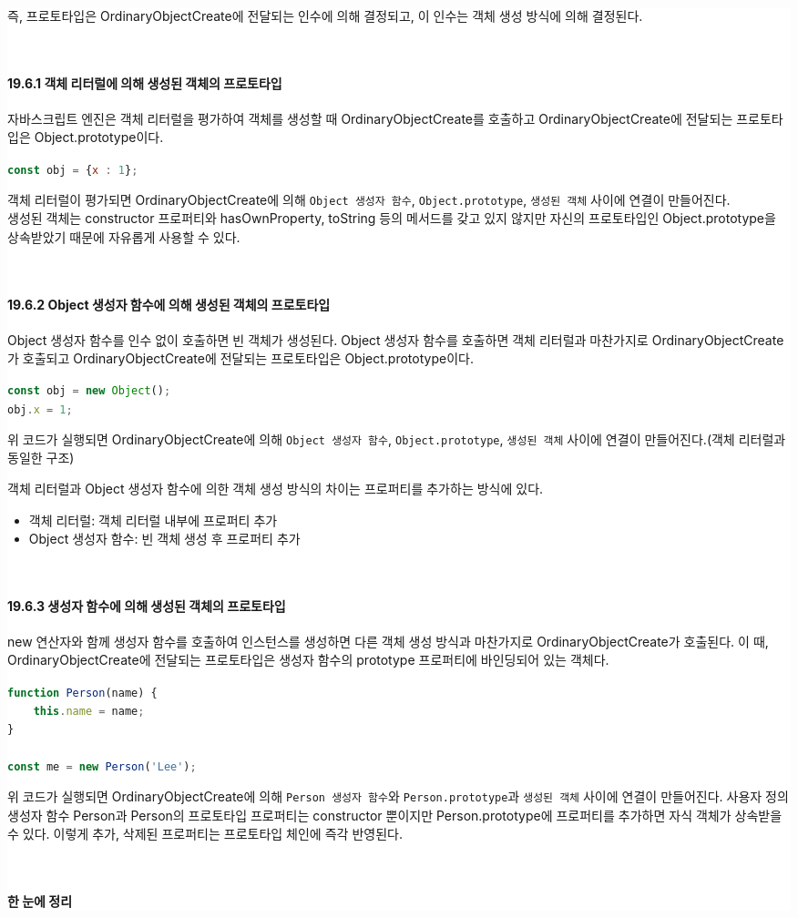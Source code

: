 즉, 프로토타입은 OrdinaryObjectCreate에 전달되는 인수에 의해 결정되고, 이 인수는 객체 생성 방식에 의해 결정된다.

<br>

#### 19.6.1 객체 리터럴에 의해 생성된 객체의 프로토타입

자바스크립트 엔진은 객체 리터럴을 평가하여 객체를 생성할 때 OrdinaryObjectCreate를 호출하고 OrdinaryObjectCreate에 전달되는 프로토타입은 Object.prototype이다.

```javascript
const obj = {x : 1};
````

객체 리터럴이 평가되면 OrdinaryObjectCreate에 의해 `Object 생성자 함수`, `Object.prototype`, `생성된 객체` 사이에 연결이 만들어진다. <br>
생성된 객체는 constructor 프로퍼티와 hasOwnProperty, toString 등의 메서드를 갖고 있지 않지만 자신의 프로토타입인 Object.prototype을 상속받았기 때문에 자유롭게 사용할 수 있다.

<br>

#### 19.6.2 Object 생성자 함수에 의해 생성된 객체의 프로토타입

Object 생성자 함수를 인수 없이 호출하면 빈 객체가 생성된다. Object 생성자 함수를 호출하면 객체 리터럴과 마찬가지로 OrdinaryObjectCreate가 호출되고 OrdinaryObjectCreate에 전달되는 프로토타입은 Object.prototype이다.

```javascript
const obj = new Object();
obj.x = 1;
```

위 코드가 실행되면 OrdinaryObjectCreate에 의해 `Object 생성자 함수`, `Object.prototype`, `생성된 객체` 사이에 연결이 만들어진다.(객체 리터럴과 동일한 구조) <br>

객체 리터럴과 Object 생성자 함수에 의한 객체 생성 방식의 차이는 프로퍼티를 추가하는 방식에 있다. 
- 객체 리터럴: 객체 리터럴 내부에 프로퍼티 추가
- Object 생성자 함수: 빈 객체 생성 후 프로퍼티 추가

<br>

#### 19.6.3 생성자 함수에 의해 생성된 객체의 프로토타입

new 연산자와 함께 생성자 함수를 호출하여 인스턴스를 생성하면 다른 객체 생성 방식과 마찬가지로 OrdinaryObjectCreate가 호출된다. 이 때, OrdinaryObjectCreate에 전달되는 프로토타입은 생성자 함수의 prototype 프로퍼티에 바인딩되어 있는 객체다.

```javascript
function Person(name) {
	this.name = name;
}
    
const me = new Person('Lee');
```

위 코드가 실행되면 OrdinaryObjectCreate에 의해 `Person 생성자 함수`와 `Person.prototype`과 `생성된 객체` 사이에 연결이 만들어진다. 사용자 정의 생성자 함수 Person과 Person의 프로토타입 프로퍼티는 constructor 뿐이지만 Person.prototype에 프로퍼티를 추가하면 자식 객체가 상속받을 수 있다. 이렇게 추가, 삭제된 프로퍼티는 프로토타입 체인에 즉각 반영된다.

<br>

#### 한 눈에 정리
